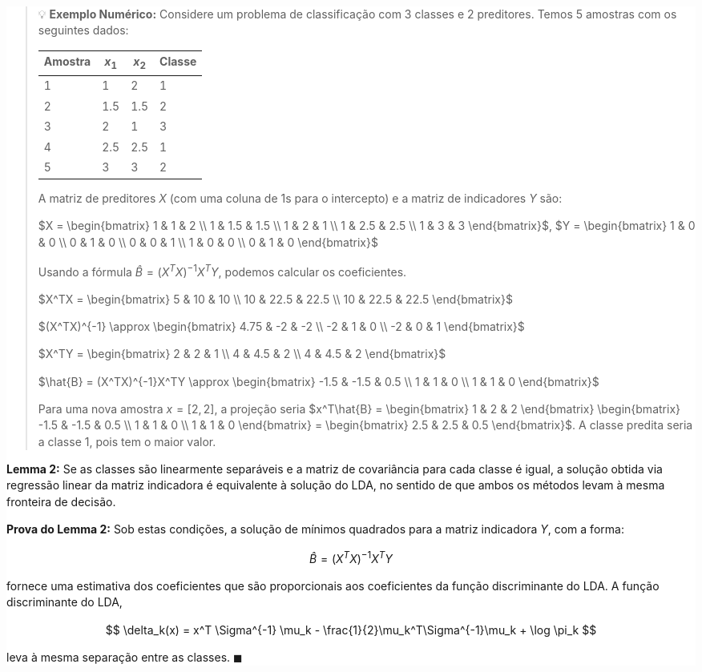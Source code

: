 > 💡 **Exemplo Numérico:**
> Considere um problema de classificação com 3 classes e 2 preditores. Temos 5 amostras com os seguintes dados:
>
> | Amostra | $x_1$ | $x_2$ | Classe |
> |---|---|---|---|
> | 1 | 1 | 2 | 1 |
> | 2 | 1.5 | 1.5 | 2 |
> | 3 | 2 | 1 | 3 |
> | 4 | 2.5 | 2.5 | 1 |
> | 5 | 3 | 3 | 2 |
>
> A matriz de preditores $X$ (com uma coluna de 1s para o intercepto) e a matriz de indicadores $Y$ são:
>
> $X = \begin{bmatrix} 1 & 1 & 2 \\ 1 & 1.5 & 1.5 \\ 1 & 2 & 1 \\ 1 & 2.5 & 2.5 \\ 1 & 3 & 3 \end{bmatrix}$,  $Y = \begin{bmatrix} 1 & 0 & 0 \\ 0 & 1 & 0 \\ 0 & 0 & 1 \\ 1 & 0 & 0 \\ 0 & 1 & 0 \end{bmatrix}$
>
> Usando a fórmula $\hat{B} = (X^TX)^{-1}X^TY$, podemos calcular os coeficientes.
>
> $X^TX = \begin{bmatrix} 5 & 10 & 10 \\ 10 & 22.5 & 22.5 \\ 10 & 22.5 & 22.5 \end{bmatrix}$
>
> $(X^TX)^{-1} \approx \begin{bmatrix} 4.75 & -2 & -2 \\ -2 & 1 & 0 \\ -2 & 0 & 1 \end{bmatrix}$
>
> $X^TY = \begin{bmatrix} 2 & 2 & 1 \\ 4 & 4.5 & 2 \\ 4 & 4.5 & 2 \end{bmatrix}$
>
> $\hat{B} = (X^TX)^{-1}X^TY \approx \begin{bmatrix} -1.5 & -1.5 & 0.5 \\ 1 & 1 & 0 \\ 1 & 1 & 0 \end{bmatrix}$
>
> Para uma nova amostra $x = [2, 2]$, a projeção seria $x^T\hat{B} = \begin{bmatrix} 1 & 2 & 2 \end{bmatrix} \begin{bmatrix} -1.5 & -1.5 & 0.5 \\ 1 & 1 & 0 \\ 1 & 1 & 0 \end{bmatrix} = \begin{bmatrix} 2.5 & 2.5 & 0.5 \end{bmatrix}$. A classe predita seria a classe 1, pois tem o maior valor.

**Lemma 2:** Se as classes são linearmente separáveis e a matriz de covariância para cada classe é igual, a solução obtida via regressão linear da matriz indicadora é equivalente à solução do LDA, no sentido de que ambos os métodos levam à mesma fronteira de decisão.

**Prova do Lemma 2:** Sob estas condições, a solução de mínimos quadrados para a matriz indicadora $Y$, com a forma:

$$
\hat{B} = (X^TX)^{-1}X^TY
$$

fornece uma estimativa dos coeficientes que são proporcionais aos coeficientes da função discriminante do LDA. A função discriminante do LDA,

$$
\delta_k(x) = x^T \Sigma^{-1} \mu_k - \frac{1}{2}\mu_k^T\Sigma^{-1}\mu_k + \log \pi_k
$$

leva à mesma separação entre as classes. $\blacksquare$


[^9.1]: "In this chapter we begin our discussion of some specific methods for super- vised learning. These techniques each assume a (different) structured form for the unknown regression function, and by doing so they finesse the curse of dimensionality. Of course, they pay the possible price of misspecifying the model, and so in each case there is a tradeoff that has to be made." *(Trecho de 9 Additive Models, Trees, and Related Methods)*
[^4.3]: "Linear Discriminant Analysis (LDA) assumes that the data for each class come from a multivariate Gaussian distribution, with the same covariance matrix. The decision boundary between two classes is a hyperplane and is based on the means and covariances of the classes" *(Trecho de 4.3 Linear Discriminant Analysis (LDA))*
[^4.3.1]: "When the classes have equal covariance matrices, the LDA discriminant function becomes linear, simplifying the analysis" *(Trecho de 4.3.1 LDA for two classes)*
[^4.3.2]: "The main idea behind LDA is to find a linear combination of the variables that best separates the classes." *(Trecho de 4.3.2 Computations for LDA)*
[^4.3.3]: "The discriminant function is given by  $\delta_k(x) = x^T \Sigma^{-1} \mu_k - \frac{1}{2}\mu_k^T\Sigma^{-1}\mu_k + \log \pi_k$  where $\mu_k$ is the mean vector for class k, $\Sigma$ is the common covariance matrix, and $\pi_k$ is the prior probability for class k. " *(Trecho de 4.3.3 LDA in More than Two Dimensions)*
[^4.4]: "Logistic regression is another popular classification method. It models the